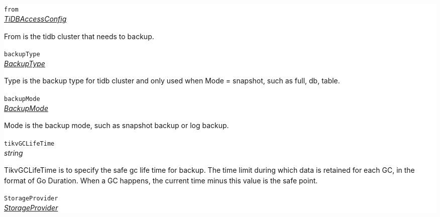 <tr>
<td>
<code>from</code></br>
<em>
<a href="#tidbaccessconfig">
TiDBAccessConfig
</a>
</em>
</td>
<td>
<p>From is the tidb cluster that needs to backup.</p>
</td>
</tr>
<tr>
<td>
<code>backupType</code></br>
<em>
<a href="#backuptype">
BackupType
</a>
</em>
</td>
<td>
<p>Type is the backup type for tidb cluster and only used when Mode = snapshot, such as full, db, table.</p>
</td>
</tr>
<tr>
<td>
<code>backupMode</code></br>
<em>
<a href="#backupmode">
BackupMode
</a>
</em>
</td>
<td>
<p>Mode is the backup mode, such as snapshot backup or log backup.</p>
</td>
</tr>
<tr>
<td>
<code>tikvGCLifeTime</code></br>
<em>
string
</em>
</td>
<td>
<p>TikvGCLifeTime is to specify the safe gc life time for backup.
The time limit during which data is retained for each GC, in the format of Go Duration.
When a GC happens, the current time minus this value is the safe point.</p>
</td>
</tr>
<tr>
<td>
<code>StorageProvider</code></br>
<em>
<a href="#storageprovider">
StorageProvider
</a>
</em>
</td>
<td>
<p>